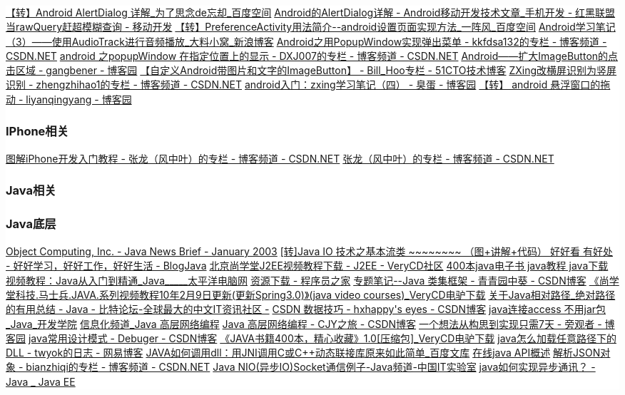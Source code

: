 [【转】Android AlertDialog 详解_为了思念de忘却_百度空间](http://hi.baidu.com/her02008/item/65dcb4462399fd2010ee1edd)
[Android的AlertDialog详解 - Android移动开发技术文章_手机开发 - 红黑联盟](http://www.2cto.com/kf/201205/131876.html)
[当rawQuery赶超模糊查询 - 移动开发](http://www.myexception.cn/mobile/423289.html)
[【转】PreferenceActivity用法简介--android设置页面实现方法_一阵风_百度空间](http://hi.baidu.com/w22ee/item/1c55c8e03b6fbbb42e140b78)
[Android学习笔记（3）——使用AudioTrack进行音频播放_大料小窝_新浪博客](http://blog.sina.com.cn/s/blog_74b752870100qxrv.html)
[Android之用PopupWindow实现弹出菜单 - kkfdsa132的专栏 - 博客频道 - CSDN.NET](http://blog.csdn.net/kkfdsa132/article/details/6403404)
[android 之popupWindow 在指定位置上的显示 - DXJ007的专栏 - 博客频道 - CSDN.NET](http://blog.csdn.net/dxj007/article/details/8026691)
[Android——扩大ImageButton的点击区域 - gangbener - 博客园](http://www.cnblogs.com/nmj1986/archive/2012/08/11/2633761.html)
[【自定义Android带图片和文字的ImageButton】 - Bill_Hoo专栏 - 51CTO技术博客](http://billhoo.blog.51cto.com/2337751/772442)
[ZXing改横屏识别为竖屏识别 - zhengzhihao1的专栏 - 博客频道 - CSDN.NET](http://blog.csdn.net/zhengzhihao1/article/details/8055607)
[android入门：zxing学习笔记（四） - 臭蛋 - 博客园](http://www.cnblogs.com/liuan/archive/2012/01/10/2318300.html)
[【转】 android 悬浮窗口的拖动 - liyanqingyang - 博客园](http://www.cnblogs.com/liyanqing/archive/2012/10/26/2741520.html)

### IPhone相关
[图解iPhone开发入门教程 - 张龙（风中叶）的专栏 - 博客频道 - CSDN.NET](http://blog.csdn.net/ricohzhanglong/article/details/5391112)
[张龙（风中叶）的专栏 - 博客频道 - CSDN.NET](http://blog.csdn.net/ricohzhanglong?viewmode=contents)

### Java相关

### Java底层
[Object Computing, Inc. - Java News Brief - January 2003](http://jnb.ociweb.com/jnb/jnbJan2003.html)
[[转]Java IO 技术之基本流类 ~~~~~~~~ （图+讲解+代码） 好好看 有好处 - 好好学习，好好工作，好好生活 - BlogJava](http://www.blogjava.net/lusm/archive/2007/02/21/100308.html)
[北京尚学堂J2EE视频教程下载 - J2EE - VeryCD社区](http://www.verycd.com/groups/@g1897244/237347.topic/page1)
[400本java电子书 java教程 java下载](http://www.ibook8.com/book/java.htm)
[视频教程：Java从入门到精通_Java_____太平洋电脑网](http://www.pconline.com.cn/pcedu/empolder/gj/java/0606/815015.html)
[资源下载 - 程序员之家](http://www.sunxin.org/download/index.jsp)
[专题笔记--Java 类集框架 - 青青园中葵 - CSDN博客](http://blog.csdn.net/chai_daguanren/archive/2009/12/31/5111988.aspx)
[《尚学堂科技.马士兵.JAVA.系列视频教程10年2月9日更新(更新Spring3.0)》(java video courses)_VeryCD电驴下载](http://www.verycd.com/topics/93279/)
[关于Java相对路径_绝对路径的有用总结 - Java - 比特论坛-全球最大的中文IT资讯社区 -](http://bbs.chinabyte.com/thread-442911-1-1.html)
[CSDN 数据技巧 - hxhappy's eyes - CSDN博客](http://blog.csdn.net/xluke2/archive/2005/04/09/340871.aspx)
[java连接access 不用jar包_Java_开发学院](http://edu.codepub.com/2009/1230/19227.php)
[信息化频道_Java 高层网络编程](http://www.ccw.com.cn/applic/prog/htm2003/20030111_14BAM.htm)
[Java 高层网络编程 - CJY之旅 - CSDN博客](http://blog.csdn.net/cjyy1973/archive/2006/01/22/586120.aspx)
[一个想法从构思到实现只需7天 - 旁观者 - 博客园](http://www.cnblogs.com/zhengyun_ustc/archive/2011/02/05/aboutidea.html)
[java常用设计模式 - Debuger - CSDN博客](http://blog.csdn.net/fage407/archive/2010/03/03/5342437.aspx)
[《JAVA书籍400本，精心收藏》1.0[压缩包]_VeryCD电驴下载](http://www.verycd.com/topics/2784992/)
[java怎么加载任意路径下的DLL - twyok的日志 - 网易博客](http://twyok.blog.163.com/blog/static/81229303201021511514357/)
[JAVA如何调用dll：用JNI调用C或C++动态联接库原来如此简单_百度文库](http://wenku.baidu.com/view/3570f578168884868762d66e.html)
[在线java API概述](http://www.gznc.edu.cn/yxsz/jjglxy/book/Java_api/overview-summary.html)
[解析JSON对象 - bianzhiqi的专栏 - 博客频道 - CSDN.NET](http://blog.csdn.net/bianzhiqi/article/details/4834743)
[Java NIO(异步IO)Socket通信例子-Java频道-中国IT实验室](http://java.chinaitlab.com/net/819986.html)
[java如何实现异步通讯？ - Java _ Java EE](http://topic.csdn.net/u/20100723/15/18d53141-633b-4c0f-b9f0-1d4a93833552.html)